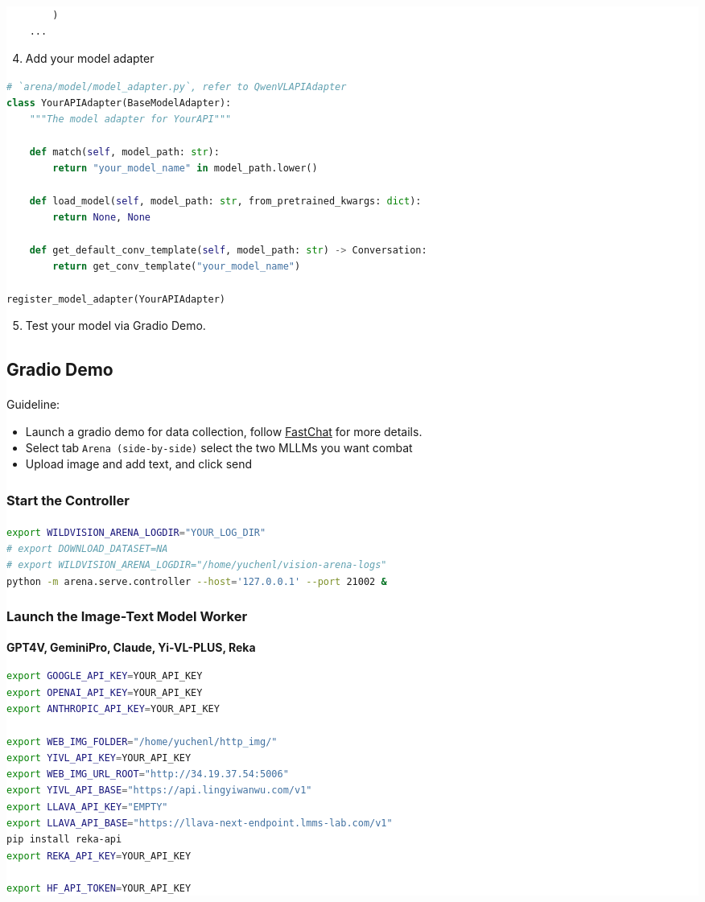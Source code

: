 ```python
        )
    ...
```

4. Add your model adapter
```python
# `arena/model/model_adapter.py`, refer to QwenVLAPIAdapter
class YourAPIAdapter(BaseModelAdapter):
    """The model adapter for YourAPI"""

    def match(self, model_path: str):
        return "your_model_name" in model_path.lower()

    def load_model(self, model_path: str, from_pretrained_kwargs: dict):
        return None, None
    
    def get_default_conv_template(self, model_path: str) -> Conversation:
        return get_conv_template("your_model_name")

register_model_adapter(YourAPIAdapter)
```

5. Test your model via Gradio Demo.

## Gradio Demo

Guideline:

- Launch a gradio demo for data collection, follow [FastChat](https://github.com/lm-sys/FastChat) for more details.
- Select tab `Arena (side-by-side)` select the two MLLMs you want combat
- Upload image and add text, and click send

### Start the Controller
```bash
export WILDVISION_ARENA_LOGDIR="YOUR_LOG_DIR"
# export DOWNLOAD_DATASET=NA
# export WILDVISION_ARENA_LOGDIR="/home/yuchenl/vision-arena-logs"
python -m arena.serve.controller --host='127.0.0.1' --port 21002 &

```

### Launch the Image-Text Model Worker
**GPT4V, GeminiPro, Claude, Yi-VL-PLUS, Reka**
```bash
export GOOGLE_API_KEY=YOUR_API_KEY
export OPENAI_API_KEY=YOUR_API_KEY
export ANTHROPIC_API_KEY=YOUR_API_KEY

export WEB_IMG_FOLDER="/home/yuchenl/http_img/"
export YIVL_API_KEY=YOUR_API_KEY
export WEB_IMG_URL_ROOT="http://34.19.37.54:5006"
export YIVL_API_BASE="https://api.lingyiwanwu.com/v1"
export LLAVA_API_KEY="EMPTY"
export LLAVA_API_BASE="https://llava-next-endpoint.lmms-lab.com/v1"
pip install reka-api
export REKA_API_KEY=YOUR_API_KEY

export HF_API_TOKEN=YOUR_API_KEY
```

